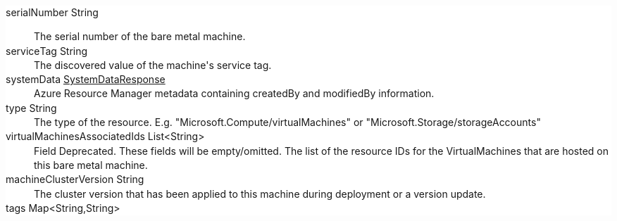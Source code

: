 <a data-swiftype-name="resource-property" data-swiftype-type="text" href="#serialnumber_java" style="color: inherit; text-decoration: inherit;">serial<wbr>Number</a>
</span>
        <span class="property-indicator"></span>
        <span class="property-type">String</span>
    </dt>
    <dd>The serial number of the bare metal machine.</dd><dt class="property-"
            title="">
        <span id="servicetag_java">
<a data-swiftype-name="resource-property" data-swiftype-type="text" href="#servicetag_java" style="color: inherit; text-decoration: inherit;">service<wbr>Tag</a>
</span>
        <span class="property-indicator"></span>
        <span class="property-type">String</span>
    </dt>
    <dd>The discovered value of the machine's service tag.</dd><dt class="property-"
            title="">
        <span id="systemdata_java">
<a data-swiftype-name="resource-property" data-swiftype-type="text" href="#systemdata_java" style="color: inherit; text-decoration: inherit;">system<wbr>Data</a>
</span>
        <span class="property-indicator"></span>
        <span class="property-type"><a href="#systemdataresponse">System<wbr>Data<wbr>Response</a></span>
    </dt>
    <dd>Azure Resource Manager metadata containing createdBy and modifiedBy information.</dd><dt class="property-"
            title="">
        <span id="type_java">
<a data-swiftype-name="resource-property" data-swiftype-type="text" href="#type_java" style="color: inherit; text-decoration: inherit;">type</a>
</span>
        <span class="property-indicator"></span>
        <span class="property-type">String</span>
    </dt>
    <dd>The type of the resource. E.g. &quot;Microsoft.Compute/virtualMachines&quot; or &quot;Microsoft.Storage/storageAccounts&quot;</dd><dt class="property-"
            title="">
        <span id="virtualmachinesassociatedids_java">
<a data-swiftype-name="resource-property" data-swiftype-type="text" href="#virtualmachinesassociatedids_java" style="color: inherit; text-decoration: inherit;">virtual<wbr>Machines<wbr>Associated<wbr>Ids</a>
</span>
        <span class="property-indicator"></span>
        <span class="property-type">List&lt;String&gt;</span>
    </dt>
    <dd>Field Deprecated. These fields will be empty/omitted. The list of the resource IDs for the VirtualMachines that are hosted on this bare metal machine.</dd><dt class="property-"
            title="">
        <span id="machineclusterversion_java">
<a data-swiftype-name="resource-property" data-swiftype-type="text" href="#machineclusterversion_java" style="color: inherit; text-decoration: inherit;">machine<wbr>Cluster<wbr>Version</a>
</span>
        <span class="property-indicator"></span>
        <span class="property-type">String</span>
    </dt>
    <dd>The cluster version that has been applied to this machine during deployment or a version update.</dd><dt class="property-"
            title="">
        <span id="tags_java">
<a data-swiftype-name="resource-property" data-swiftype-type="text" href="#tags_java" style="color: inherit; text-decoration: inherit;">tags</a>
</span>
        <span class="property-indicator"></span>
        <span class="property-type">Map&lt;String,String&gt;</span>